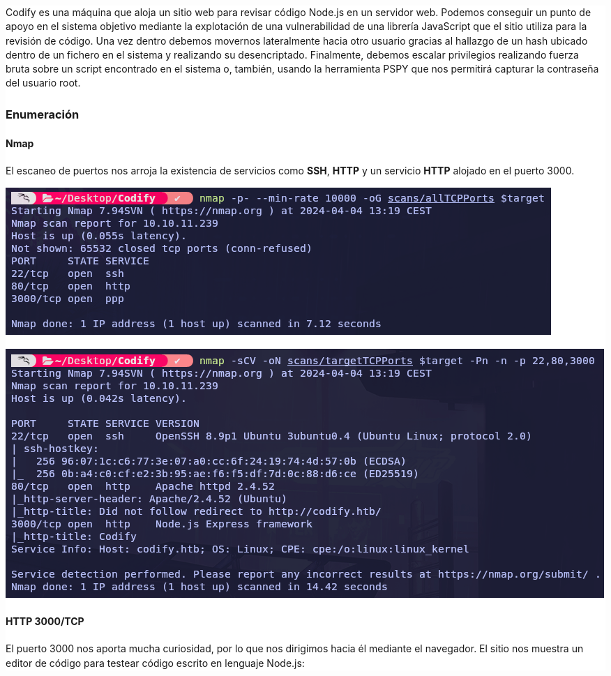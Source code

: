 Codify es una máquina que aloja un sitio web para revisar código Node.js en un servidor web. Podemos conseguir un punto de apoyo en el sistema objetivo mediante la explotación de una vulnerabilidad de una librería JavaScript que el sitio utiliza para la revisión de código. Una vez dentro debemos movernos lateralmente hacia otro usuario gracias al hallazgo de un hash ubicado dentro de un fichero en el sistema y realizando su desencriptado. Finalmente, debemos escalar privilegios realizando fuerza bruta sobre un script encontrado en el sistema o, también, usando la herramienta PSPY que nos permitirá capturar la contraseña del usuario root.

### **Enumeración**

#### Nmap

El escaneo de puertos nos arroja la existencia de servicios como **SSH**, **HTTP** y un servicio **HTTP** alojado en el puerto 3000.

![](HTML%20import/Attachments/Selection_001-1.png)

![](HTML%20import/Attachments/Selection_002-1.png)

#### HTTP 3000/TCP

El puerto 3000 nos aporta mucha curiosidad, por lo que nos dirigimos hacia él mediante el navegador. El sitio nos muestra un editor de código para testear código escrito en lenguaje Node.js:
